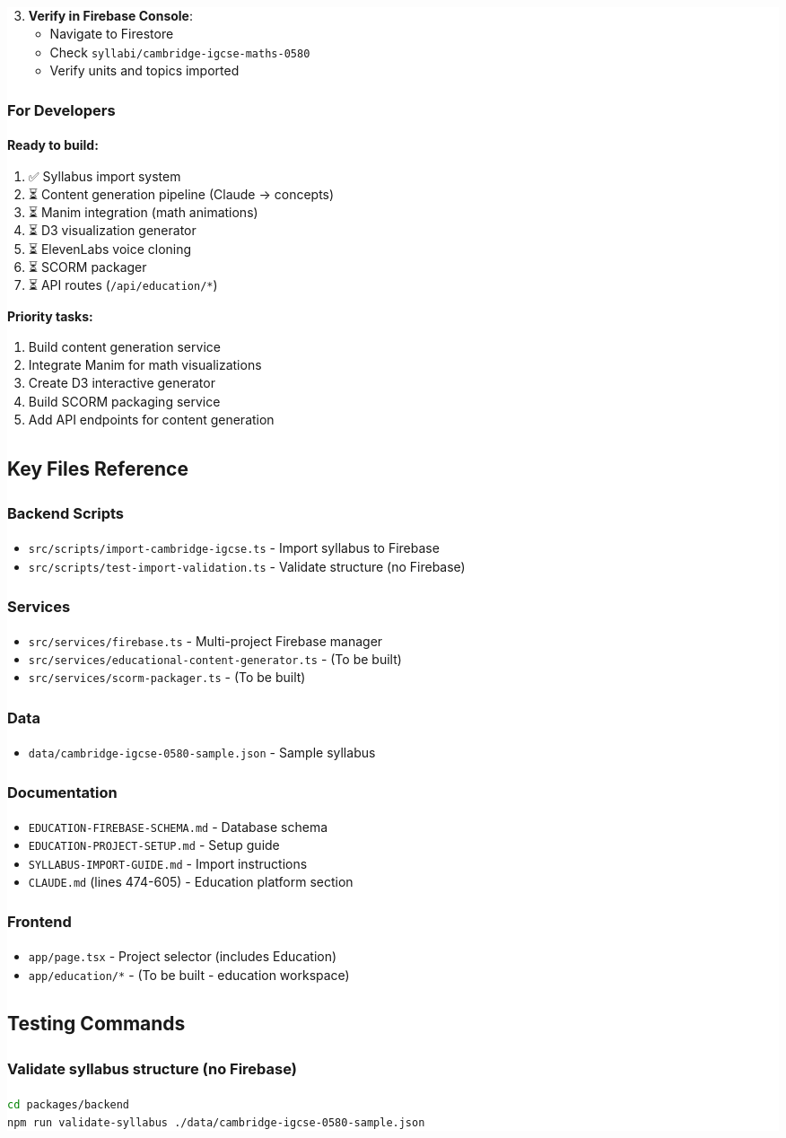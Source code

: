 3. **Verify in Firebase Console**:
   - Navigate to Firestore
   - Check `syllabi/cambridge-igcse-maths-0580`
   - Verify units and topics imported

### For Developers

**Ready to build:**
1. ✅ Syllabus import system
2. ⏳ Content generation pipeline (Claude → concepts)
3. ⏳ Manim integration (math animations)
4. ⏳ D3 visualization generator
5. ⏳ ElevenLabs voice cloning
6. ⏳ SCORM packager
7. ⏳ API routes (`/api/education/*`)

**Priority tasks:**
1. Build content generation service
2. Integrate Manim for math visualizations
3. Create D3 interactive generator
4. Build SCORM packaging service
5. Add API endpoints for content generation

## Key Files Reference

### Backend Scripts
- `src/scripts/import-cambridge-igcse.ts` - Import syllabus to Firebase
- `src/scripts/test-import-validation.ts` - Validate structure (no Firebase)

### Services
- `src/services/firebase.ts` - Multi-project Firebase manager
- `src/services/educational-content-generator.ts` - (To be built)
- `src/services/scorm-packager.ts` - (To be built)

### Data
- `data/cambridge-igcse-0580-sample.json` - Sample syllabus

### Documentation
- `EDUCATION-FIREBASE-SCHEMA.md` - Database schema
- `EDUCATION-PROJECT-SETUP.md` - Setup guide
- `SYLLABUS-IMPORT-GUIDE.md` - Import instructions
- `CLAUDE.md` (lines 474-605) - Education platform section

### Frontend
- `app/page.tsx` - Project selector (includes Education)
- `app/education/*` - (To be built - education workspace)

## Testing Commands

### Validate syllabus structure (no Firebase)
```bash
cd packages/backend
npm run validate-syllabus ./data/cambridge-igcse-0580-sample.json
```
